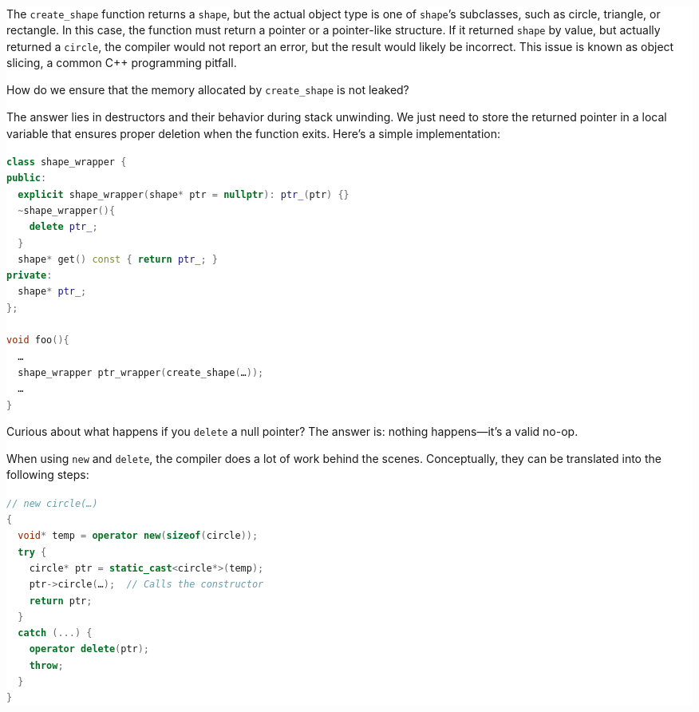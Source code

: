 The `create_shape` function returns a `shape`, but the actual object type is one of `shape`’s subclasses, such as circle, triangle, or rectangle. In this case, the function must return a pointer or a pointer-like structure. If it returned `shape` by value, but actually returned a `circle`, the compiler would not report an error, but the result would likely be incorrect. This issue is known as object slicing, a common C++ programming pitfall.


How do we ensure that the memory allocated by `create_shape` is not leaked?

The answer lies in destructors and their behavior during stack unwinding. We just need to store the returned pointer in a local variable that ensures proper deletion when the function exits. Here’s a simple implementation:

```cpp
class shape_wrapper {
public:
  explicit shape_wrapper(shape* ptr = nullptr): ptr_(ptr) {}
  ~shape_wrapper(){
    delete ptr_;
  }
  shape* get() const { return ptr_; }
private:
  shape* ptr_;
};

void foo(){
  …
  shape_wrapper ptr_wrapper(create_shape(…));
  …
}
```

Curious about what happens if you `delete` a null pointer? The answer is: nothing happens—it’s a valid no-op.


When using `new` and `delete`, the compiler does a lot of work behind the scenes. Conceptually, they can be translated into the following steps:

```cpp
// new circle(…)
{
  void* temp = operator new(sizeof(circle));
  try {
    circle* ptr = static_cast<circle*>(temp);
    ptr->circle(…);  // Calls the constructor
    return ptr;
  }
  catch (...) {
    operator delete(ptr);
    throw;
  }
}

```
